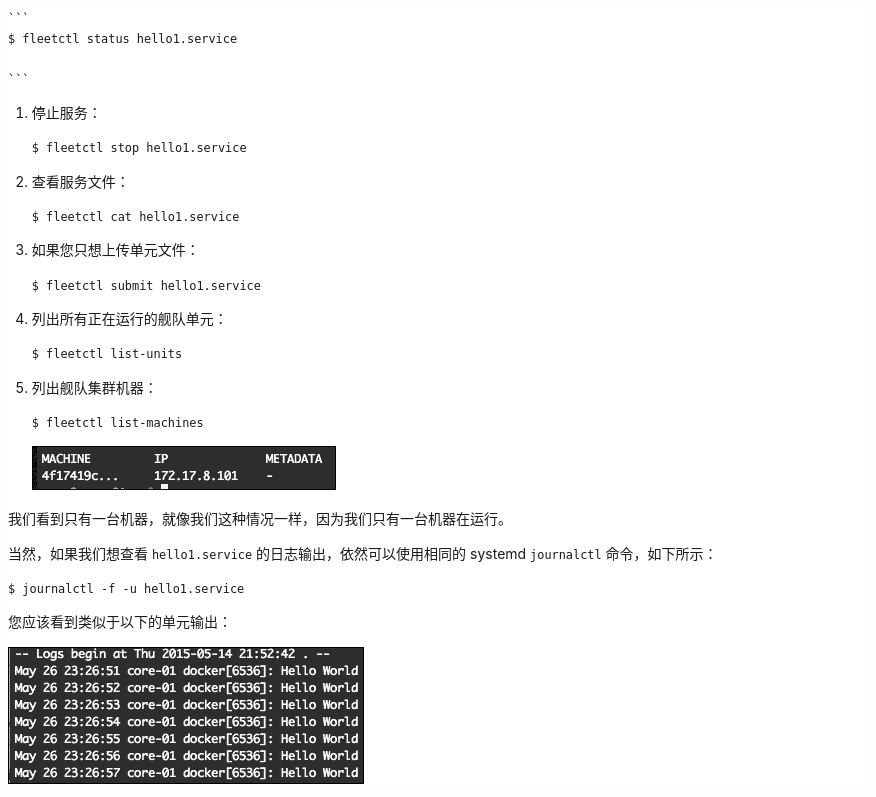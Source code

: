     ```
    $ fleetctl status hello1.service

    ```

1.  停止服务：

    ```
    $ fleetctl stop hello1.service

    ```

1.  查看服务文件：

    ```
    $ fleetctl cat hello1.service

    ```

1.  如果您只想上传单元文件：

    ```
    $ fleetctl submit hello1.service

    ```

1.  列出所有正在运行的舰队单元：

    ```
    $ fleetctl list-units

    ```

1.  列出舰队集群机器：

    ```
    $ fleetctl list-machines

    ```

    ![fleetctl 概览](img/image00119.jpeg)

我们看到只有一台机器，就像我们这种情况一样，因为我们只有一台机器在运行。

当然，如果我们想查看 `hello1.service` 的日志输出，依然可以使用相同的 systemd `journalctl` 命令，如下所示：

```
$ journalctl -f -u hello1.service

```

您应该看到类似于以下的单元输出：

![fleetctl 概览](img/image00120.jpeg)
